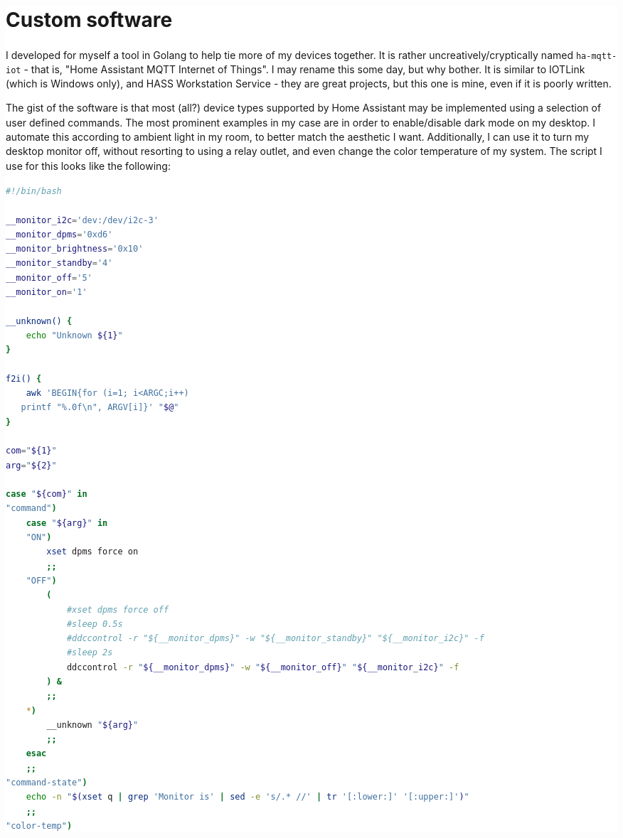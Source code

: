 # Custom software

I developed for myself a tool in Golang to help tie more of my devices together.
It is rather uncreatively/cryptically named `ha-mqtt-iot` - that is, "Home Assistant MQTT Internet of Things".
I may rename this some day, but why bother.
It is similar to IOTLink (which is Windows only), and HASS Workstation Service - they are great projects, but this one is mine, even if it is poorly written.

The gist of the software is that most (all?) device types supported by Home Assistant may be implemented using a selection of user defined commands.
The most prominent examples in my case are in order to enable/disable dark mode on my desktop.
I automate this according to ambient light in my room, to better match the aesthetic I want.
Additionally, I can use it to turn my desktop monitor off, without resorting to using a relay outlet, and even change the color temperature of my system.
The script I use for this looks like the following:

```bash
#!/bin/bash

__monitor_i2c='dev:/dev/i2c-3'
__monitor_dpms='0xd6'
__monitor_brightness='0x10'
__monitor_standby='4'
__monitor_off='5'
__monitor_on='1'

__unknown() {
    echo "Unknown ${1}"
}

f2i() {
    awk 'BEGIN{for (i=1; i<ARGC;i++)
   printf "%.0f\n", ARGV[i]}' "$@"
}

com="${1}"
arg="${2}"

case "${com}" in
"command")
    case "${arg}" in
    "ON")
        xset dpms force on
        ;;
    "OFF")
        (
            #xset dpms force off
            #sleep 0.5s
            #ddccontrol -r "${__monitor_dpms}" -w "${__monitor_standby}" "${__monitor_i2c}" -f
            #sleep 2s
            ddccontrol -r "${__monitor_dpms}" -w "${__monitor_off}" "${__monitor_i2c}" -f
        ) &
        ;;
    *)
        __unknown "${arg}"
        ;;
    esac
    ;;
"command-state")
    echo -n "$(xset q | grep 'Monitor is' | sed -e 's/.* //' | tr '[:lower:]' '[:upper:]')"
    ;;
"color-temp")
```